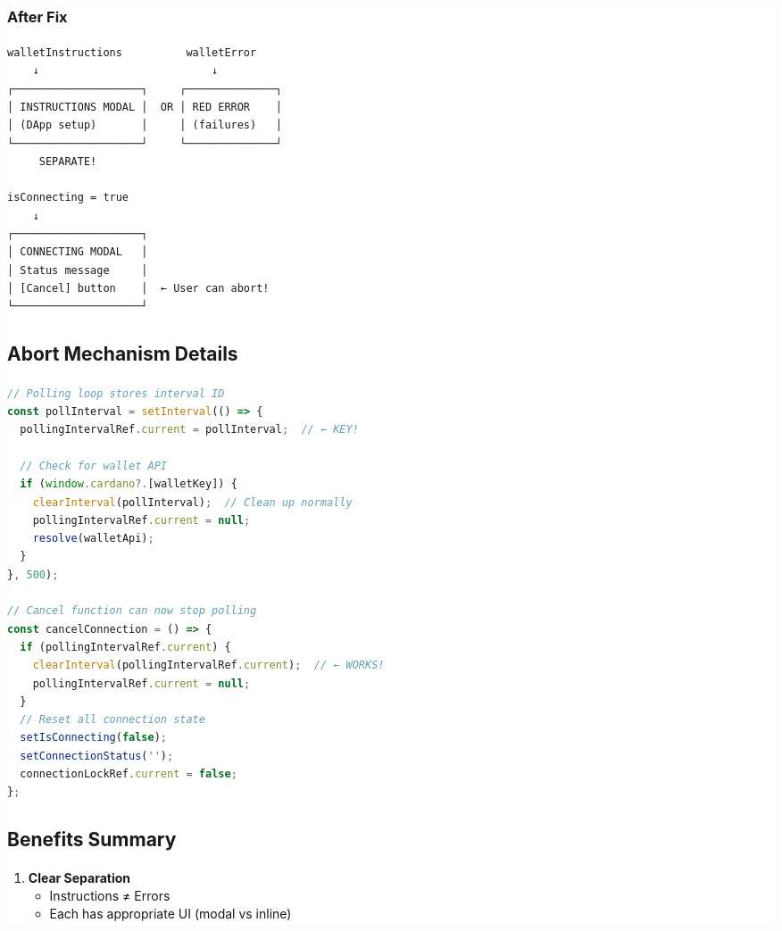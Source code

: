 ### After Fix
```
walletInstructions          walletError
    ↓                           ↓
┌────────────────────┐     ┌──────────────┐
│ INSTRUCTIONS MODAL │  OR │ RED ERROR    │
│ (DApp setup)       │     │ (failures)   │
└────────────────────┘     └──────────────┘
     SEPARATE!

isConnecting = true
    ↓
┌────────────────────┐
│ CONNECTING MODAL   │
│ Status message     │
│ [Cancel] button    │  ← User can abort!
└────────────────────┘
```

## Abort Mechanism Details

```javascript
// Polling loop stores interval ID
const pollInterval = setInterval(() => {
  pollingIntervalRef.current = pollInterval;  // ← KEY!

  // Check for wallet API
  if (window.cardano?.[walletKey]) {
    clearInterval(pollInterval);  // Clean up normally
    pollingIntervalRef.current = null;
    resolve(walletApi);
  }
}, 500);

// Cancel function can now stop polling
const cancelConnection = () => {
  if (pollingIntervalRef.current) {
    clearInterval(pollingIntervalRef.current);  // ← WORKS!
    pollingIntervalRef.current = null;
  }
  // Reset all connection state
  setIsConnecting(false);
  setConnectionStatus('');
  connectionLockRef.current = false;
};
```

## Benefits Summary

1. **Clear Separation**
   - Instructions ≠ Errors
   - Each has appropriate UI (modal vs inline)
